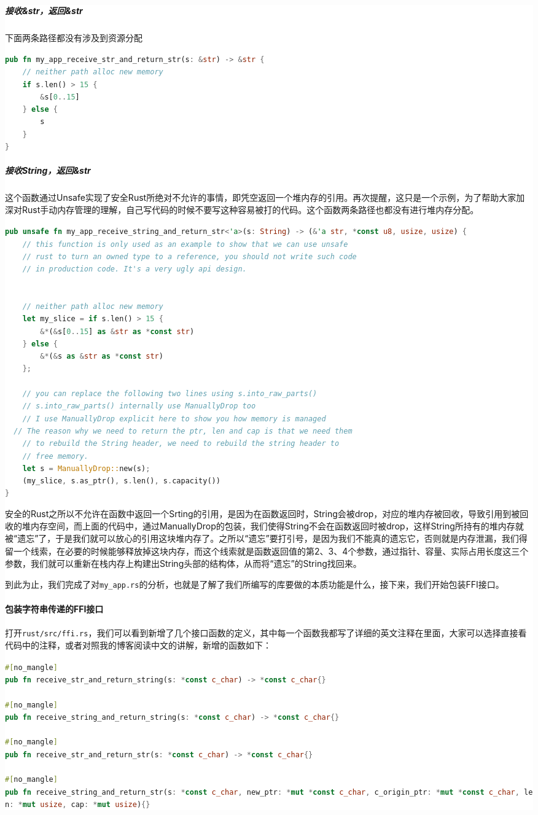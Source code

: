##### 接收&str，返回&str
下面两条路径都没有涉及到资源分配
```rust
pub fn my_app_receive_str_and_return_str(s: &str) -> &str {
	// neither path alloc new memory
	if s.len() > 15 {
		&s[0..15]
	} else {
		s
	}
}
```

##### 接收String，返回&str
这个函数通过Unsafe实现了安全Rust所绝对不允许的事情，即凭空返回一个堆内存的引用。再次提醒，这只是一个示例，为了帮助大家加深对Rust手动内存管理的理解，自己写代码的时候不要写这种容易被打的代码。这个函数两条路径也都没有进行堆内存分配。
```rust
pub unsafe fn my_app_receive_string_and_return_str<'a>(s: String) -> (&'a str, *const u8, usize, usize) {
	// this function is only used as an example to show that we can use unsafe 
	// rust to turn an owned type to a reference, you should not write such code
	// in production code. It's a very ugly api design.


	// neither path alloc new memory
	let my_slice = if s.len() > 15 {
		&*(&s[0..15] as &str as *const str)
	} else {
		&*(&s as &str as *const str)
	};

	// you can replace the following two lines using s.into_raw_parts()
	// s.into_raw_parts() internally use ManuallyDrop too
	// I use ManuallyDrop explicit here to show you how memory is managed
  // The reason why we need to return the ptr, len and cap is that we need them
	// to rebuild the String header, we need to rebuild the string header to 
	// free memory.
	let s = ManuallyDrop::new(s);	
	(my_slice, s.as_ptr(), s.len(), s.capacity())
}
```
安全的Rust之所以不允许在函数中返回一个Srting的引用，是因为在函数返回时，String会被drop，对应的堆内存被回收，导致引用到被回收的堆内存空间，而上面的代码中，通过ManuallyDrop的包装，我们使得String不会在函数返回时被drop，这样String所持有的堆内存就被“遗忘”了，于是我们就可以放心的引用这块堆内存了。之所以“遗忘”要打引号，是因为我们不能真的遗忘它，否则就是内存泄漏，我们得留一个线索，在必要的时候能够释放掉这块内存，而这个线索就是函数返回值的第2、3、4个参数，通过指针、容量、实际占用长度这三个参数，我们就可以重新在栈内存上构建出String头部的结构体，从而将“遗忘”的String找回来。



到此为止，我们完成了对`my_app.rs`的分析，也就是了解了我们所编写的库要做的本质功能是什么，接下来，我们开始包装FFI接口。

#### 包装字符串传递的FFI接口
打开`rust/src/ffi.rs`，我们可以看到新增了几个接口函数的定义，其中每一个函数我都写了详细的英文注释在里面，大家可以选择直接看代码中的注释，或者对照我的博客阅读中文的讲解，新增的函数如下：
```rust
#[no_mangle]
pub fn receive_str_and_return_string(s: *const c_char) -> *const c_char{}

#[no_mangle]
pub fn receive_string_and_return_string(s: *const c_char) -> *const c_char{}

#[no_mangle]
pub fn receive_str_and_return_str(s: *const c_char) -> *const c_char{}

#[no_mangle]
pub fn receive_string_and_return_str(s: *const c_char, new_ptr: *mut *const c_char, c_origin_ptr: *mut *const c_char, len: *mut usize, cap: *mut usize){}
```